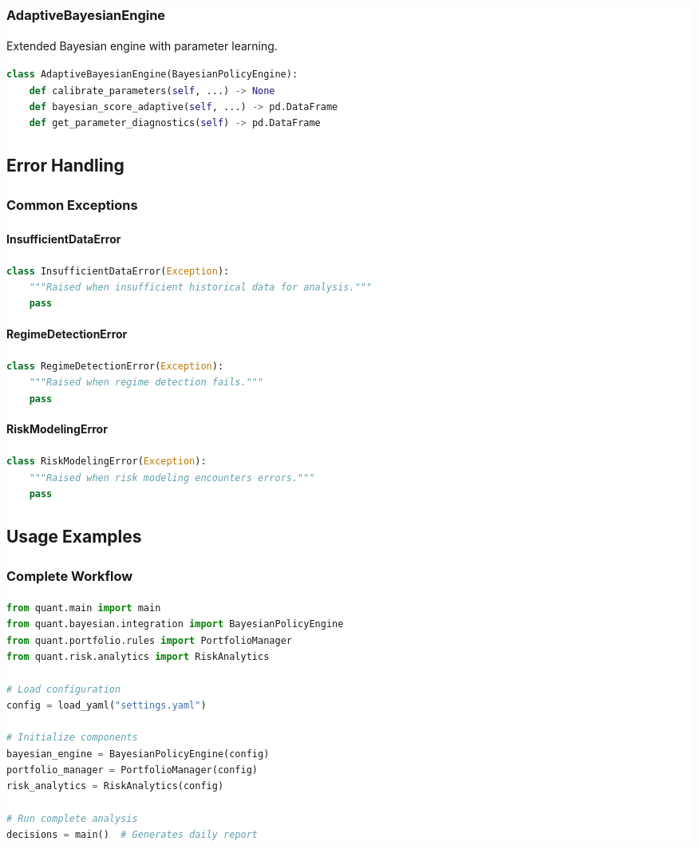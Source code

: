 ### AdaptiveBayesianEngine

Extended Bayesian engine with parameter learning.

```python
class AdaptiveBayesianEngine(BayesianPolicyEngine):
    def calibrate_parameters(self, ...) -> None
    def bayesian_score_adaptive(self, ...) -> pd.DataFrame
    def get_parameter_diagnostics(self) -> pd.DataFrame
```

## Error Handling

### Common Exceptions

#### InsufficientDataError
```python
class InsufficientDataError(Exception):
    """Raised when insufficient historical data for analysis."""
    pass
```

#### RegimeDetectionError
```python
class RegimeDetectionError(Exception):
    """Raised when regime detection fails."""
    pass
```

#### RiskModelingError
```python
class RiskModelingError(Exception):
    """Raised when risk modeling encounters errors."""
    pass
```

## Usage Examples

### Complete Workflow
```python
from quant.main import main
from quant.bayesian.integration import BayesianPolicyEngine
from quant.portfolio.rules import PortfolioManager
from quant.risk.analytics import RiskAnalytics

# Load configuration
config = load_yaml("settings.yaml")

# Initialize components
bayesian_engine = BayesianPolicyEngine(config)
portfolio_manager = PortfolioManager(config)
risk_analytics = RiskAnalytics(config)

# Run complete analysis
decisions = main()  # Generates daily report
```
